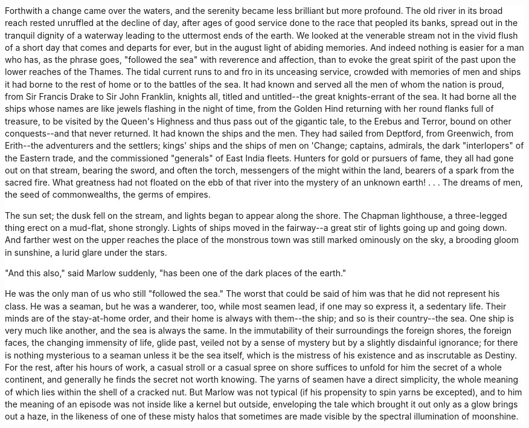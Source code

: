 Forthwith a change came over the waters, and the serenity became less
brilliant but more profound. The old river in its broad reach rested
unruffled at the decline of day, after ages of good service done to the
race that peopled its banks, spread out in the tranquil dignity of a
waterway leading to the uttermost ends of the earth. We looked at the
venerable stream not in the vivid flush of a short day that comes and
departs for ever, but in the august light of abiding memories. And
indeed nothing is easier for a man who has, as the phrase goes,
"followed the sea" with reverence and affection, than to evoke the
great spirit of the past upon the lower reaches of the Thames. The tidal
current runs to and fro in its unceasing service, crowded with memories
of men and ships it had borne to the rest of home or to the battles
of the sea. It had known and served all the men of whom the nation is
proud, from Sir Francis Drake to Sir John Franklin, knights all, titled
and untitled--the great knights-errant of the sea. It had borne all the
ships whose names are like jewels flashing in the night of time, from
the Golden Hind returning with her round flanks full of treasure, to be
visited by the Queen's Highness and thus pass out of the gigantic tale,
to the Erebus and Terror, bound on other conquests--and that never
returned. It had known the ships and the men. They had sailed from
Deptford, from Greenwich, from Erith--the adventurers and the settlers;
kings' ships and the ships of men on 'Change; captains, admirals, the
dark "interlopers" of the Eastern trade, and the commissioned "generals"
of East India fleets. Hunters for gold or pursuers of fame, they all
had gone out on that stream, bearing the sword, and often the torch,
messengers of the might within the land, bearers of a spark from the
sacred fire. What greatness had not floated on the ebb of that river
into the mystery of an unknown earth! . . . The dreams of men, the seed
of commonwealths, the germs of empires.

The sun set; the dusk fell on the stream, and lights began to appear
along the shore. The Chapman lighthouse, a three-legged thing erect on a
mud-flat, shone strongly. Lights of ships moved in the fairway--a great
stir of lights going up and going down. And farther west on the upper
reaches the place of the monstrous town was still marked ominously on
the sky, a brooding gloom in sunshine, a lurid glare under the stars.

"And this also," said Marlow suddenly, "has been one of the dark places
of the earth."

He was the only man of us who still "followed the sea." The worst that
could be said of him was that he did not represent his class. He was a
seaman, but he was a wanderer, too, while most seamen lead, if one may
so express it, a sedentary life. Their minds are of the stay-at-home
order, and their home is always with them--the ship; and so is their
country--the sea. One ship is very much like another, and the sea is
always the same. In the immutability of their surroundings the foreign
shores, the foreign faces, the changing immensity of life, glide past,
veiled not by a sense of mystery but by a slightly disdainful ignorance;
for there is nothing mysterious to a seaman unless it be the sea itself,
which is the mistress of his existence and as inscrutable as Destiny.
For the rest, after his hours of work, a casual stroll or a casual spree
on shore suffices to unfold for him the secret of a whole continent,
and generally he finds the secret not worth knowing. The yarns of seamen
have a direct simplicity, the whole meaning of which lies within the
shell of a cracked nut. But Marlow was not typical (if his propensity
to spin yarns be excepted), and to him the meaning of an episode was not
inside like a kernel but outside, enveloping the tale which brought it
out only as a glow brings out a haze, in the likeness of one of these
misty halos that sometimes are made visible by the spectral illumination
of moonshine.
